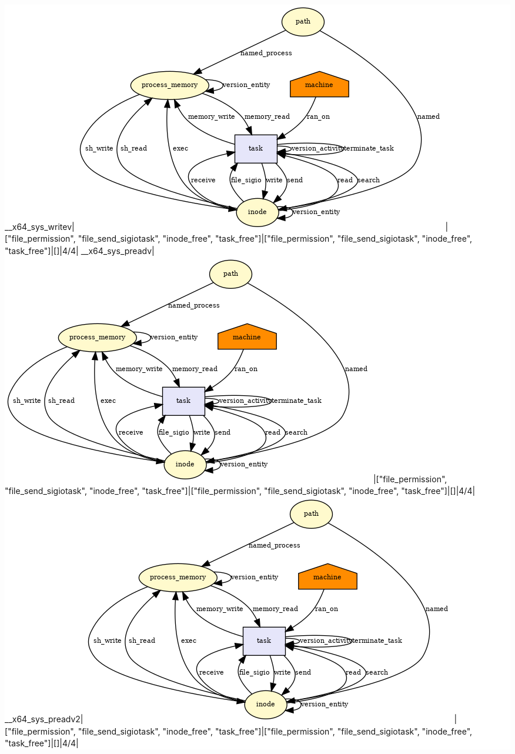 __x64_sys_writev| ![__x64_sys_writev graph](./img/__x64_sys_writev.png) |["file_permission", "file_send_sigiotask", "inode_free", "task_free"]|["file_permission", "file_send_sigiotask", "inode_free", "task_free"]|[]|4/4|
__x64_sys_preadv| ![__x64_sys_preadv graph](./img/__x64_sys_preadv.png) |["file_permission", "file_send_sigiotask", "inode_free", "task_free"]|["file_permission", "file_send_sigiotask", "inode_free", "task_free"]|[]|4/4|
__x64_sys_preadv2| ![__x64_sys_preadv2 graph](./img/__x64_sys_preadv2.png) |["file_permission", "file_send_sigiotask", "inode_free", "task_free"]|["file_permission", "file_send_sigiotask", "inode_free", "task_free"]|[]|4/4|